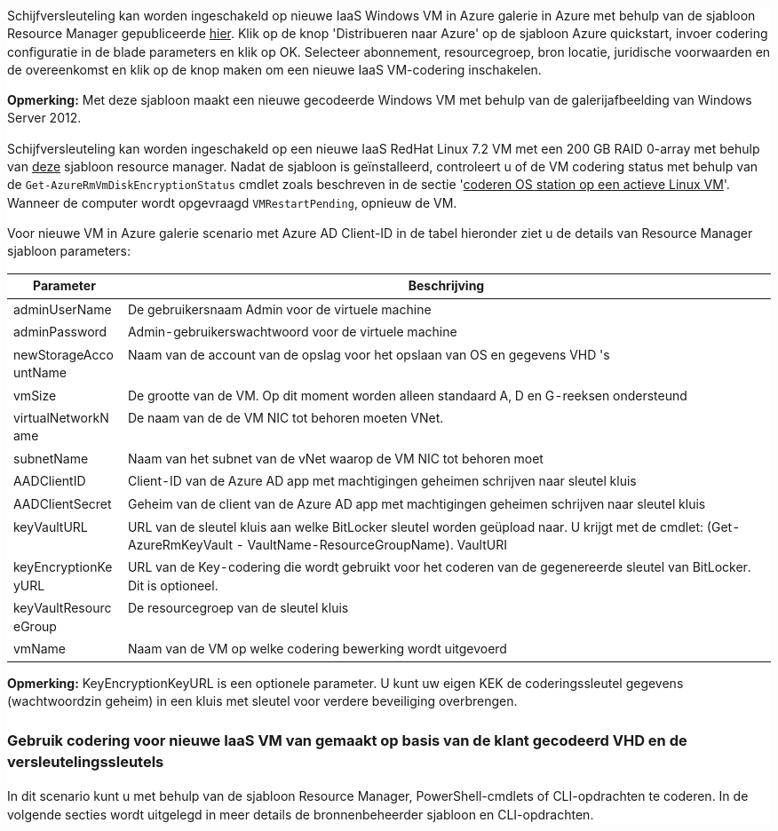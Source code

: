 Schijfversleuteling kan worden ingeschakeld op nieuwe IaaS Windows VM in Azure galerie in Azure met behulp van de sjabloon Resource Manager gepubliceerde [hier](https://github.com/Azure/azure-quickstart-templates/tree/master/201-encrypt-create-new-vm-gallery-image). Klik op de knop 'Distribueren naar Azure' op de sjabloon Azure quickstart, invoer codering configuratie in de blade parameters en klik op OK. Selecteer abonnement, resourcegroep, bron locatie, juridische voorwaarden en de overeenkomst en klik op de knop maken om een nieuwe IaaS VM-codering inschakelen.

**Opmerking:** Met deze sjabloon maakt een nieuwe gecodeerde Windows VM met behulp van de galerijafbeelding van Windows Server 2012.

Schijfversleuteling kan worden ingeschakeld op een nieuwe IaaS RedHat Linux 7.2 VM met een 200 GB RAID 0-array met behulp van [deze](https://aka.ms/fde-rhel) sjabloon resource manager. Nadat de sjabloon is geïnstalleerd, controleert u of de VM codering status met behulp van de `Get-AzureRmVmDiskEncryptionStatus` cmdlet zoals beschreven in de sectie '[coderen OS station op een actieve Linux VM](#encrypting-os-drive-on-a-running-linux-vm)'. Wanneer de computer wordt opgevraagd `VMRestartPending`, opnieuw de VM.

Voor nieuwe VM in Azure galerie scenario met Azure AD Client-ID in de tabel hieronder ziet u de details van Resource Manager sjabloon parameters:

| Parameter                        | Beschrijving|
|-------------------------------|-------------------------------------------------------------------------------------------------------------------------------------------------------------------|
| adminUserName                 | De gebruikersnaam Admin voor de virtuele machine                                                                                                                           |
| adminPassword                 | Admin-gebruikerswachtwoord voor de virtuele machine                                                                                                                       |
| newStorageAccountName         | Naam van de account van de opslag voor het opslaan van OS en gegevens VHD 's                                                                                                             |
| vmSize                        | De grootte van de VM. Op dit moment worden alleen standaard A, D en G-reeksen ondersteund                                                                                          |
| virtualNetworkName            | De naam van de de VM NIC tot behoren moeten VNet.                                                                                                            |
| subnetName                    | Naam van het subnet van de vNet waarop de VM NIC tot behoren moet                                                                                               |
| AADClientID                   | Client-ID van de Azure AD app met machtigingen geheimen schrijven naar sleutel kluis                                                                                       |
| AADClientSecret               | Geheim van de client van de Azure AD app met machtigingen geheimen schrijven naar sleutel kluis                                                                                   |
| keyVaultURL                   | URL van de sleutel kluis aan welke BitLocker sleutel worden geüpload naar. U krijgt met de cmdlet: (Get-AzureRmKeyVault - VaultName-ResourceGroupName). VaultURI |
| keyEncryptionKeyURL           | URL van de Key-codering die wordt gebruikt voor het coderen van de gegenereerde sleutel van BitLocker. Dit is optioneel.                                                               |
| keyVaultResourceGroup         | De resourcegroep van de sleutel kluis                                                               |
| vmName                        | Naam van de VM op welke codering bewerking wordt uitgevoerd


**Opmerking:** KeyEncryptionKeyURL is een optionele parameter. U kunt uw eigen KEK de coderingssleutel gegevens (wachtwoordzin geheim) in een kluis met sleutel voor verdere beveiliging overbrengen.

### <a name="enable-encryption-on-new-iaas-vms-created-from-customer-encrypted-vhd-and-encryption-keys"></a>Gebruik codering voor nieuwe IaaS VM van gemaakt op basis van de klant gecodeerd VHD en de versleutelingssleutels

In dit scenario kunt u met behulp van de sjabloon Resource Manager, PowerShell-cmdlets of CLI-opdrachten te coderen. In de volgende secties wordt uitgelegd in meer details de bronnenbeheerder sjabloon en CLI-opdrachten.
